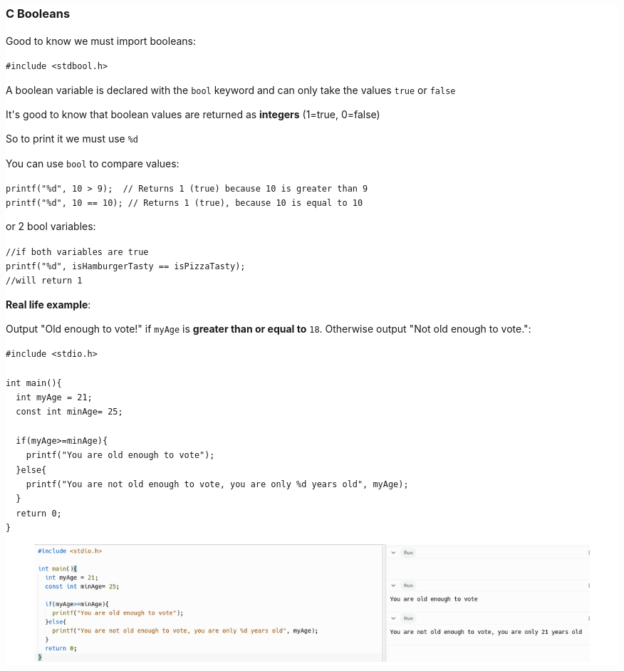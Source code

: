 ### C Booleans

Good to know we must import booleans:

```
#include <stdbool.h>
```

A boolean variable is declared with the `bool` keyword and can only take the values `true` or `false`

It's good to know that boolean values are returned as **integers** (1=true, 0=false)

So to print it we must use `%d`

You can use `bool` to compare values:

```
printf("%d", 10 > 9);  // Returns 1 (true) because 10 is greater than 9
printf("%d", 10 == 10); // Returns 1 (true), because 10 is equal to 10
```

or 2 bool variables:

```
//if both variables are true
printf("%d", isHamburgerTasty == isPizzaTasty); 
//will return 1
```

**Real life example**:

Output "Old enough to vote!" if `myAge` is **greater than or equal to** `18`. Otherwise output "Not old enough to vote.":

```
#include <stdio.h>

int main(){
  int myAge = 21;
  const int minAge= 25;

  if(myAge>=minAge){
    printf("You are old enough to vote");
  }else{
    printf("You are not old enough to vote, you are only %d years old", myAge);
  }
  return 0;
}
```

<figure><img src="../../.gitbook/assets/image (864).png" alt=""><figcaption></figcaption></figure>
